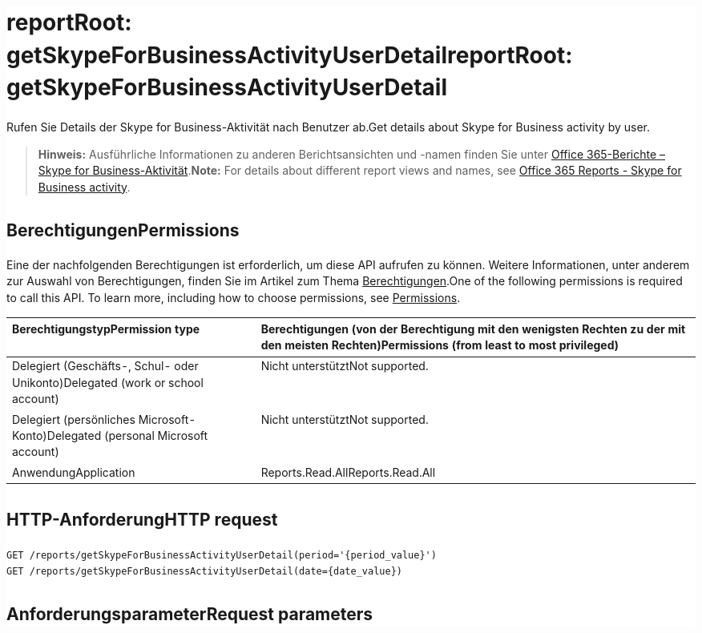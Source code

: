 # <a name="reportroot-getskypeforbusinessactivityuserdetail"></a><span data-ttu-id="b2fc1-101">reportRoot: getSkypeForBusinessActivityUserDetail</span><span class="sxs-lookup"><span data-stu-id="b2fc1-101">reportRoot: getSkypeForBusinessActivityUserDetail</span></span>

<span data-ttu-id="b2fc1-102">Rufen Sie Details der Skype for Business-Aktivität nach Benutzer ab.</span><span class="sxs-lookup"><span data-stu-id="b2fc1-102">Get details about Skype for Business activity by user.</span></span>

> <span data-ttu-id="b2fc1-103">**Hinweis:** Ausführliche Informationen zu anderen Berichtsansichten und -namen finden Sie unter [Office 365-Berichte – Skype for Business-Aktivität]((https://support.office.com/client/Skype-for-Business-Online-activity-8cbe2eb2-1194-4fd7-b1ee-9f9287c82424)).</span><span class="sxs-lookup"><span data-stu-id="b2fc1-103">**Note:** For details about different report views and names, see [Office 365 Reports - Skype for Business activity]((https://support.office.com/client/Skype-for-Business-Online-activity-8cbe2eb2-1194-4fd7-b1ee-9f9287c82424)).</span></span>

## <a name="permissions"></a><span data-ttu-id="b2fc1-104">Berechtigungen</span><span class="sxs-lookup"><span data-stu-id="b2fc1-104">Permissions</span></span>

<span data-ttu-id="b2fc1-p101">Eine der nachfolgenden Berechtigungen ist erforderlich, um diese API aufrufen zu können. Weitere Informationen, unter anderem zur Auswahl von Berechtigungen, finden Sie im Artikel zum Thema [Berechtigungen](../../../concepts/permissions_reference.md).</span><span class="sxs-lookup"><span data-stu-id="b2fc1-p101">One of the following permissions is required to call this API. To learn more, including how to choose permissions, see [Permissions](../../../concepts/permissions_reference.md).</span></span>

| <span data-ttu-id="b2fc1-107">Berechtigungstyp</span><span class="sxs-lookup"><span data-stu-id="b2fc1-107">Permission type</span></span>                        | <span data-ttu-id="b2fc1-108">Berechtigungen (von der Berechtigung mit den wenigsten Rechten zu der mit den meisten Rechten)</span><span class="sxs-lookup"><span data-stu-id="b2fc1-108">Permissions (from least to most privileged)</span></span> |
| :------------------------------------- | :--------------------------------------- |
| <span data-ttu-id="b2fc1-109">Delegiert (Geschäfts-, Schul- oder Unikonto)</span><span class="sxs-lookup"><span data-stu-id="b2fc1-109">Delegated (work or school account)</span></span>     | <span data-ttu-id="b2fc1-110">Nicht unterstützt</span><span class="sxs-lookup"><span data-stu-id="b2fc1-110">Not supported.</span></span>                           |
| <span data-ttu-id="b2fc1-111">Delegiert (persönliches Microsoft-Konto)</span><span class="sxs-lookup"><span data-stu-id="b2fc1-111">Delegated (personal Microsoft account)</span></span> | <span data-ttu-id="b2fc1-112">Nicht unterstützt</span><span class="sxs-lookup"><span data-stu-id="b2fc1-112">Not supported.</span></span>                           |
| <span data-ttu-id="b2fc1-113">Anwendung</span><span class="sxs-lookup"><span data-stu-id="b2fc1-113">Application</span></span>                            | <span data-ttu-id="b2fc1-114">Reports.Read.All</span><span class="sxs-lookup"><span data-stu-id="b2fc1-114">Reports.Read.All</span></span>                         |

## <a name="http-request"></a><span data-ttu-id="b2fc1-115">HTTP-Anforderung</span><span class="sxs-lookup"><span data-stu-id="b2fc1-115">HTTP request</span></span>

 

```http
GET /reports/getSkypeForBusinessActivityUserDetail(period='{period_value}')
GET /reports/getSkypeForBusinessActivityUserDetail(date={date_value})
```

## <a name="request-parameters"></a><span data-ttu-id="b2fc1-116">Anforderungsparameter</span><span class="sxs-lookup"><span data-stu-id="b2fc1-116">Request parameters</span></span>
